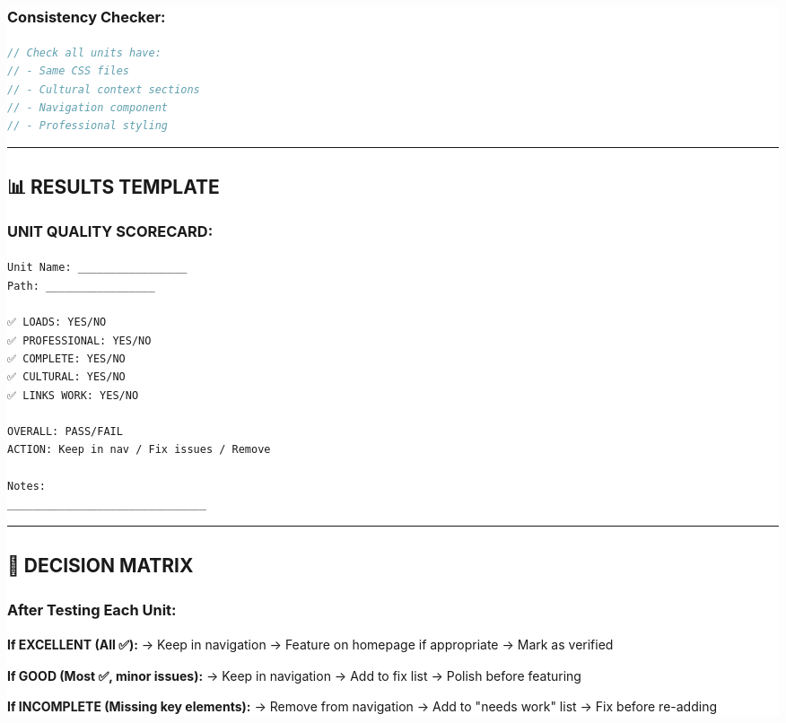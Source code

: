 ### **Consistency Checker:**
```javascript
// Check all units have:
// - Same CSS files
// - Cultural context sections
// - Navigation component
// - Professional styling
```

---

## 📊 RESULTS TEMPLATE

### **UNIT QUALITY SCORECARD:**

```
Unit Name: _________________
Path: _________________

✅ LOADS: YES/NO
✅ PROFESSIONAL: YES/NO  
✅ COMPLETE: YES/NO
✅ CULTURAL: YES/NO
✅ LINKS WORK: YES/NO

OVERALL: PASS/FAIL
ACTION: Keep in nav / Fix issues / Remove

Notes:
_______________________________
```

---

## 🎯 DECISION MATRIX

### **After Testing Each Unit:**

**If EXCELLENT (All ✅):**
→ Keep in navigation
→ Feature on homepage if appropriate
→ Mark as verified

**If GOOD (Most ✅, minor issues):**
→ Keep in navigation
→ Add to fix list
→ Polish before featuring

**If INCOMPLETE (Missing key elements):**
→ Remove from navigation
→ Add to "needs work" list
→ Fix before re-adding
